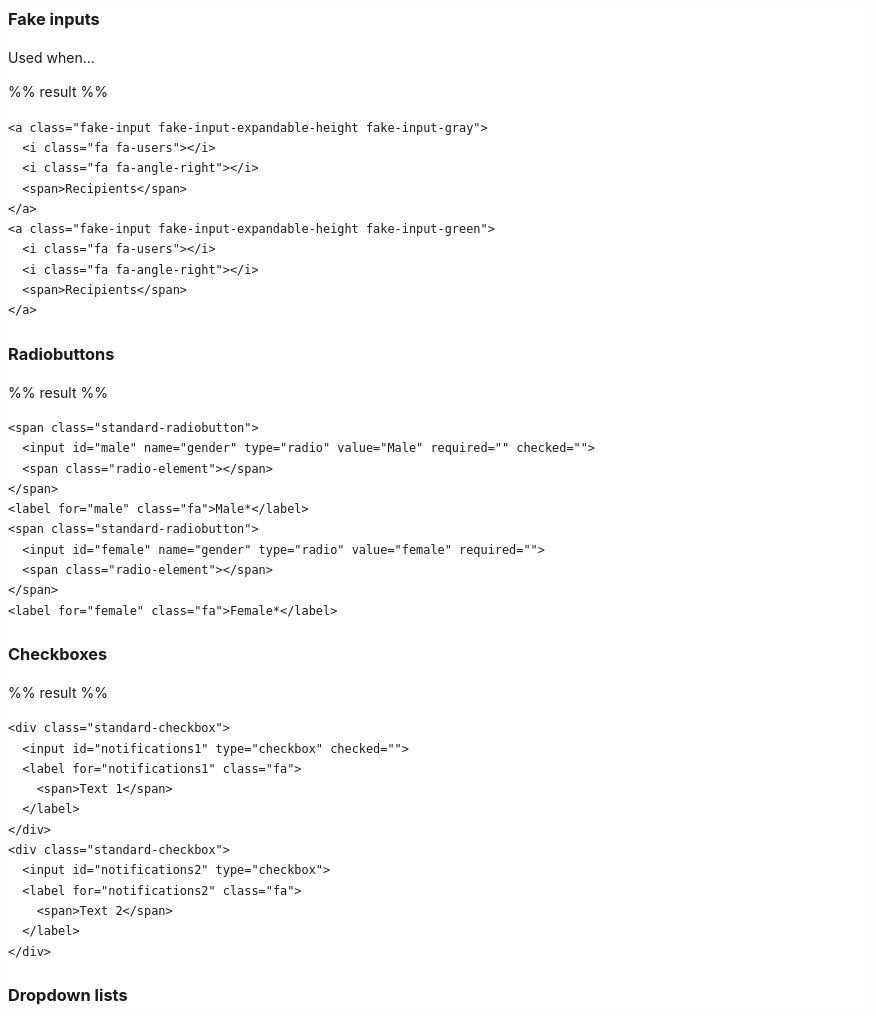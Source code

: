 ### Fake inputs

Used when...

%% result %%
```
<a class="fake-input fake-input-expandable-height fake-input-gray">
  <i class="fa fa-users"></i>
  <i class="fa fa-angle-right"></i>
  <span>Recipients</span>
</a>
<a class="fake-input fake-input-expandable-height fake-input-green">
  <i class="fa fa-users"></i>
  <i class="fa fa-angle-right"></i>
  <span>Recipients</span>
</a>
```

### Radiobuttons

%% result %%
```
<span class="standard-radiobutton">
  <input id="male" name="gender" type="radio" value="Male" required="" checked="">
  <span class="radio-element"></span>
</span>
<label for="male" class="fa">Male*</label>
<span class="standard-radiobutton">
  <input id="female" name="gender" type="radio" value="female" required="">
  <span class="radio-element"></span>
</span>
<label for="female" class="fa">Female*</label>
```

### Checkboxes

%% result %%
```
<div class="standard-checkbox">
  <input id="notifications1" type="checkbox" checked="">
  <label for="notifications1" class="fa">
    <span>Text 1</span>
  </label>
</div>
<div class="standard-checkbox">
  <input id="notifications2" type="checkbox">
  <label for="notifications2" class="fa">
    <span>Text 2</span>
  </label>
</div>
```

### Dropdown lists
